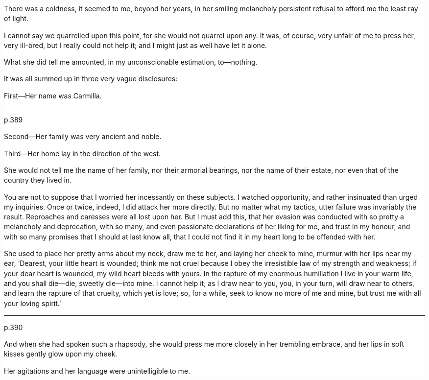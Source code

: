 
There was a coldness, it seemed to me, beyond her years, in her smiling melancholy persistent refusal to afford me the least ray of light.


I cannot say we quarrelled upon this point, for she would not quarrel upon any. It was, of course, very unfair of me to press her, very ill-bred, but I really could not help it; and I might just as well have let it alone.


What she did tell me amounted, in my unconscionable estimation, to—nothing.


It was all summed up in three very vague disclosures:


First—Her name was Carmilla.




---

p.389


Second—Her family was very ancient and noble.


Third—Her home lay in the direction of the west.


She would not tell me the name of her family, nor their armorial bearings, nor the name of their estate, nor even that of the country they lived in.


You are not to suppose that I worried her incessantly on these subjects. I watched opportunity, and rather insinuated than urged my inquiries. Once or twice, indeed, I did attack her more directly. But no matter what my tactics, utter failure was invariably the result. Reproaches and caresses were all lost upon her. But I must add this, that her evasion was conducted with so pretty a melancholy and deprecation, with so many, and even passionate declarations of her liking for me, and trust in my honour, and with so many promises that I should at last know all, that I could not find it in my heart long to be offended with her.


She used to place her pretty arms about my neck, draw me to her, and laying her cheek to mine, murmur with her lips near my ear, ‘Dearest, your little heart is wounded; think me not cruel because I obey the irresistible law of my strength and weakness; if your dear heart is wounded, my wild heart bleeds with yours. In the rapture of my enormous humiliation I live in your warm life, and you shall die—die, sweetly die—into mine. I cannot help it; as I draw near to you, you, in your turn, will draw near to others, and learn the rapture of that cruelty, which yet is love; so, for a while, seek to know no more of me and mine, but trust me with all your loving spirit.’




---

p.390


And when she had spoken such a rhapsody, she would press me more closely in her trembling embrace, and her lips in soft kisses gently glow upon my cheek.


Her agitations and her language were unintelligible to me.
